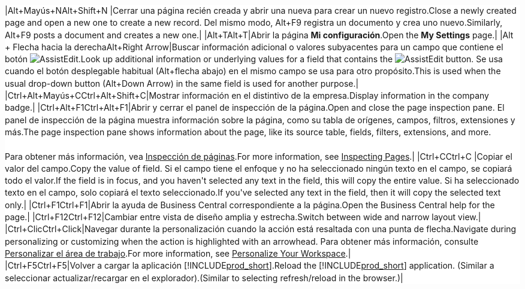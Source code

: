 |<span data-ttu-id="c1fb6-147">Alt+Mayús+N</span><span class="sxs-lookup"><span data-stu-id="c1fb6-147">Alt+Shift+N</span></span> |<span data-ttu-id="c1fb6-148">Cerrar una página recién creada y abrir una nueva para crear un nuevo registro.</span><span class="sxs-lookup"><span data-stu-id="c1fb6-148">Close a newly created page and open a new one to create a new record.</span></span> <span data-ttu-id="c1fb6-149">Del mismo modo, Alt+F9 registra un documento y crea uno nuevo.</span><span class="sxs-lookup"><span data-stu-id="c1fb6-149">Similarly, Alt+F9 posts a document and creates a new one.</span></span>|
|<span data-ttu-id="c1fb6-150">Alt+T</span><span class="sxs-lookup"><span data-stu-id="c1fb6-150">Alt+T</span></span>|<span data-ttu-id="c1fb6-151">Abrir la página **Mi configuración**.</span><span class="sxs-lookup"><span data-stu-id="c1fb6-151">Open the **My Settings** page.</span></span>|
|<span data-ttu-id="c1fb6-152">Alt + Flecha hacia la derecha</span><span class="sxs-lookup"><span data-stu-id="c1fb6-152">Alt+Right Arrow</span></span>|<span data-ttu-id="c1fb6-153">Buscar información adicional o valores subyacentes para un campo que contiene el botón ![AssistEdit](media/assist-edit-icon.png "Botón AssistEdit").</span><span class="sxs-lookup"><span data-stu-id="c1fb6-153">Look up additional information or underlying values for a field that contains the ![AssistEdit](media/assist-edit-icon.png "AssistEdit button") button.</span></span> <span data-ttu-id="c1fb6-154">Se usa cuando el botón desplegable habitual (Alt+flecha abajo) en el mismo campo se usa para otro propósito.</span><span class="sxs-lookup"><span data-stu-id="c1fb6-154">This is used when the usual drop-down button (Alt+Down Arrow) in the same field is used for another purpose.</span></span>|
|<span data-ttu-id="c1fb6-155">Ctrl+Alt+Mayús+C</span><span class="sxs-lookup"><span data-stu-id="c1fb6-155">Ctrl+Alt+Shift+C</span></span>|<span data-ttu-id="c1fb6-156">Mostrar información en el distintivo de la empresa.</span><span class="sxs-lookup"><span data-stu-id="c1fb6-156">Display information in the company badge.</span></span>|
|<span data-ttu-id="c1fb6-157">Ctrl+Alt+F1</span><span class="sxs-lookup"><span data-stu-id="c1fb6-157">Ctrl+Alt+F1</span></span>|<span data-ttu-id="c1fb6-158">Abrir y cerrar el panel de inspección de la página.</span><span class="sxs-lookup"><span data-stu-id="c1fb6-158">Open and close the page inspection pane.</span></span> <span data-ttu-id="c1fb6-159">El panel de inspección de la página muestra información sobre la página, como su tabla de orígenes, campos, filtros, extensiones y más.</span><span class="sxs-lookup"><span data-stu-id="c1fb6-159">The page inspection pane shows information about the page, like its source table, fields, filters, extensions, and more.</span></span><br /><br /><span data-ttu-id="c1fb6-160">Para obtener más información, vea [Inspección de páginas](across-inspect-page.md).</span><span class="sxs-lookup"><span data-stu-id="c1fb6-160">For more information, see [Inspecting Pages](across-inspect-page.md).</span></span>|
|<span data-ttu-id="c1fb6-161">Ctrl+C</span><span class="sxs-lookup"><span data-stu-id="c1fb6-161">Ctrl+C</span></span> |<span data-ttu-id="c1fb6-162">Copiar el valor del campo.</span><span class="sxs-lookup"><span data-stu-id="c1fb6-162">Copy the value of field.</span></span> <span data-ttu-id="c1fb6-163">Si el campo tiene el enfoque y no ha seleccionado ningún texto en el campo, se copiará todo el valor.</span><span class="sxs-lookup"><span data-stu-id="c1fb6-163">If the field is in focus, and you haven't selected any text in the field, this will copy the entire value.</span></span> <span data-ttu-id="c1fb6-164">Si ha seleccionado texto en el campo, solo copiará el texto seleccionado.</span><span class="sxs-lookup"><span data-stu-id="c1fb6-164">If you've selected any text in the field, then it will copy the selected text only.</span></span>|
|<span data-ttu-id="c1fb6-165">Ctrl+F1</span><span class="sxs-lookup"><span data-stu-id="c1fb6-165">Ctrl+F1</span></span>|<span data-ttu-id="c1fb6-166">Abrir la ayuda de Business Central correspondiente a la página.</span><span class="sxs-lookup"><span data-stu-id="c1fb6-166">Open the Business Central help for the page.</span></span>|
|<span data-ttu-id="c1fb6-167">Ctrl+F12</span><span class="sxs-lookup"><span data-stu-id="c1fb6-167">Ctrl+F12</span></span>|<span data-ttu-id="c1fb6-168">Cambiar entre vista de diseño amplia y estrecha.</span><span class="sxs-lookup"><span data-stu-id="c1fb6-168">Switch between wide and narrow layout view.</span></span>|
|<span data-ttu-id="c1fb6-169">Ctrl+Clic</span><span class="sxs-lookup"><span data-stu-id="c1fb6-169">Ctrl+Click</span></span>|<span data-ttu-id="c1fb6-170">Navegar durante la personalización cuando la acción está resaltada con una punta de flecha.</span><span class="sxs-lookup"><span data-stu-id="c1fb6-170">Navigate during personalizing or customizing when the action is highlighted with an arrowhead.</span></span> <span data-ttu-id="c1fb6-171">Para obtener más información, consulte [Personalizar el área de trabajo](ui-personalization-user.md).</span><span class="sxs-lookup"><span data-stu-id="c1fb6-171">For more information, see [Personalize Your Workspace](ui-personalization-user.md).</span></span>|  
|<span data-ttu-id="c1fb6-172">Ctrl+F5</span><span class="sxs-lookup"><span data-stu-id="c1fb6-172">Ctrl+F5</span></span>|<span data-ttu-id="c1fb6-173">Volver a cargar la aplicación [!INCLUDE[prod_short](includes/prod_short.md)].</span><span class="sxs-lookup"><span data-stu-id="c1fb6-173">Reload the [!INCLUDE[prod_short](includes/prod_short.md)] application.</span></span> <span data-ttu-id="c1fb6-174">(Similar a seleccionar actualizar/recargar en el explorador).</span><span class="sxs-lookup"><span data-stu-id="c1fb6-174">(Similar to selecting refresh/reload in the browser.)</span></span>|